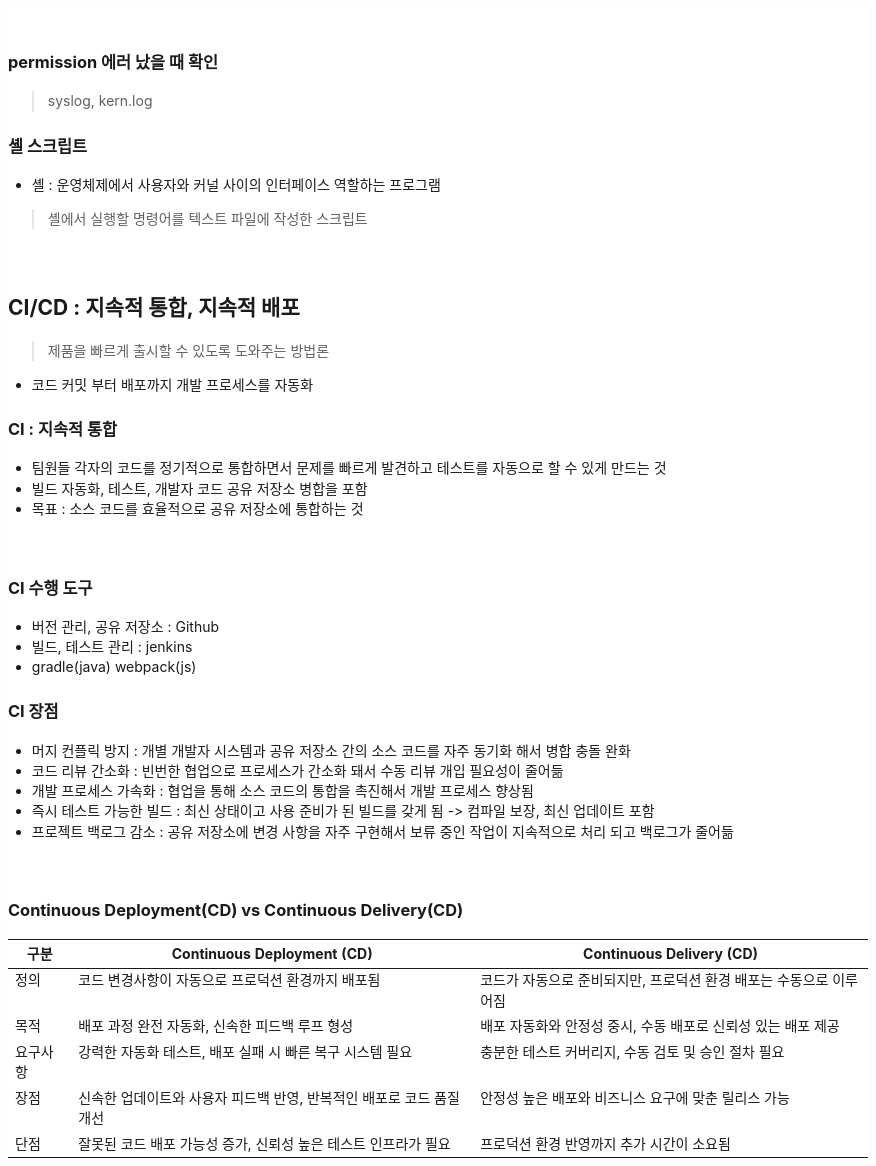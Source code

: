 
<br>


### permission 에러 났을 때 확인 
> syslog, kern.log


### 셸 스크립트 
- 셸 : 운영체제에서 사용자와 커널 사이의 인터페이스 역할하는 프로그램 
> 셸에서 실행할 명령어를 텍스트 파일에 작성한 스크립트 


<br>


## CI/CD : 지속적 통합, 지속적 배포 
> 제품을 빠르게 출시할 수 있도록 도와주는 방법론 
- 코드 커밋 부터 배포까지 개발 프로세스를 자동화 

### CI : 지속적 통합
- 팀원들 각자의 코드를 정기적으로 통합하면서 문제를 빠르게 발견하고 테스트를 자동으로 할 수 있게 만드는 것 
- 빌드 자동화, 테스트, 개발자 코드 공유 저장소 병합을 포함  
- 목표 : 소스 코드를 효율적으로 공유 저장소에 통합하는 것 


<br>


### CI 수행 도구 
- 버전 관리, 공유 저장소 : Github
- 빌드, 테스트 관리 : jenkins 
- gradle(java) webpack(js)

### CI 장점 
- 머지 컨플릭 방지 : 개별 개발자 시스템과 공유 저장소 간의 소스 코드를 자주 동기화 해서 병합 충돌 완화
- 코드 리뷰 간소화 : 빈번한 협업으로 프로세스가 간소화 돼서 수동 리뷰 개입 필요성이 줄어듦 
- 개발 프로세스 가속화 : 협업을 통해 소스 코드의 통합을 촉진해서 개발 프로세스 향상됨
- 즉시 테스트 가능한 빌드 : 최신 상태이고 사용 준비가 된 빌드를 갖게 됨 -> 컴파일 보장, 최신 업데이트 포함
- 프로젝트 백로그 감소 : 공유 저장소에 변경 사항을 자주 구현해서 보류 중인 작업이 지속적으로 처리 되고 백로그가 줄어듦 


<br>


### Continuous Deployment(CD) vs Continuous Delivery(CD)

| 구분                     | Continuous Deployment (CD)                                                       | Continuous Delivery (CD)                                                        |
|--------------------------|----------------------------------------------------------------------------------|---------------------------------------------------------------------------------|
| 정의                     | 코드 변경사항이 자동으로 프로덕션 환경까지 배포됨                                    | 코드가 자동으로 준비되지만, 프로덕션 환경 배포는 수동으로 이루어짐                      |
| 목적                     | 배포 과정 완전 자동화, 신속한 피드백 루프 형성                                           | 배포 자동화와 안정성 중시, 수동 배포로 신뢰성 있는 배포 제공                             |
| 요구사항                 | 강력한 자동화 테스트, 배포 실패 시 빠른 복구 시스템 필요                                | 충분한 테스트 커버리지, 수동 검토 및 승인 절차 필요                                   |
| 장점                     | 신속한 업데이트와 사용자 피드백 반영, 반복적인 배포로 코드 품질 개선                       | 안정성 높은 배포와 비즈니스 요구에 맞춘 릴리스 가능                                    |
| 단점                     | 잘못된 코드 배포 가능성 증가, 신뢰성 높은 테스트 인프라가 필요                             | 프로덕션 환경 반영까지 추가 시간이 소요됨                                             |
